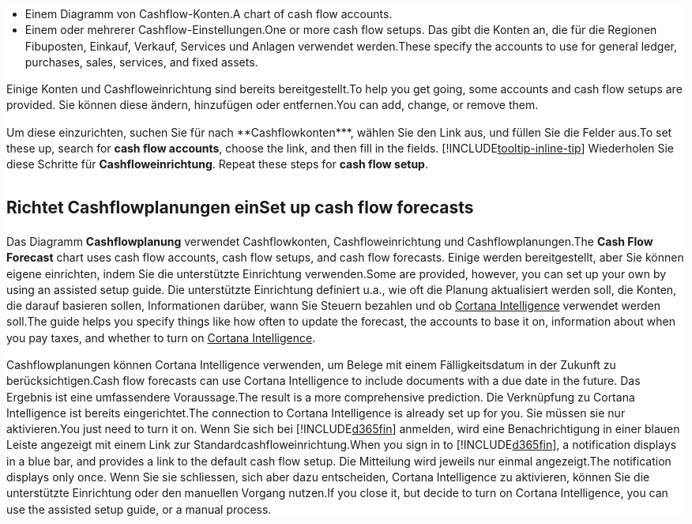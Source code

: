 * <span data-ttu-id="7466e-133">Einem Diagramm von Cashflow-Konten.</span><span class="sxs-lookup"><span data-stu-id="7466e-133">A chart of cash flow accounts.</span></span>
* <span data-ttu-id="7466e-134">Einem oder mehrerer Cashflow-Einstellungen.</span><span class="sxs-lookup"><span data-stu-id="7466e-134">One or more cash flow setups.</span></span> <span data-ttu-id="7466e-135">Das gibt die Konten an, die für die Regionen Fibuposten, Einkauf, Verkauf, Services und Anlagen verwendet werden.</span><span class="sxs-lookup"><span data-stu-id="7466e-135">These specify the accounts to use for general ledger, purchases, sales, services, and fixed assets.</span></span>  

<span data-ttu-id="7466e-136">Einige Konten und Cashfloweinrichtung sind bereits bereitgestellt.</span><span class="sxs-lookup"><span data-stu-id="7466e-136">To help you get going, some accounts and cash flow setups are provided.</span></span> <span data-ttu-id="7466e-137">Sie können diese ändern, hinzufügen oder entfernen.</span><span class="sxs-lookup"><span data-stu-id="7466e-137">You can add, change, or remove them.</span></span>  

<span data-ttu-id="7466e-138">Um diese einzurichten, suchen Sie für nach \*\*Cashflowkonten\*\*\*, wählen Sie den Link aus, und füllen Sie die Felder aus.</span><span class="sxs-lookup"><span data-stu-id="7466e-138">To set these up, search for **cash flow accounts**, choose the link, and then fill in the fields.</span></span> [!INCLUDE[tooltip-inline-tip](includes/tooltip-inline-tip_md.md)]<span data-ttu-id="7466e-139"> Wiederholen Sie diese Schritte für **Cashfloweinrichtung**.</span><span class="sxs-lookup"><span data-stu-id="7466e-139"> Repeat these steps for **cash flow setup**.</span></span>  

## <a name="set-up-cash-flow-forecasts"></a><span data-ttu-id="7466e-140">Richtet Cashflowplanungen ein</span><span class="sxs-lookup"><span data-stu-id="7466e-140">Set up cash flow forecasts</span></span>
<span data-ttu-id="7466e-141">Das Diagramm **Cashflowplanung** verwendet Cashflowkonten, Cashfloweinrichtung und Cashflowplanungen.</span><span class="sxs-lookup"><span data-stu-id="7466e-141">The **Cash Flow Forecast** chart uses cash flow accounts, cash flow setups, and cash flow forecasts.</span></span> <span data-ttu-id="7466e-142">Einige werden bereitgestellt, aber Sie können eigene einrichten, indem Sie die unterstützte Einrichtung verwenden.</span><span class="sxs-lookup"><span data-stu-id="7466e-142">Some are provided, however, you can set up your own by using an assisted setup guide.</span></span> <span data-ttu-id="7466e-143">Die unterstützte Einrichtung definiert u.a., wie oft die Planung aktualisiert werden soll, die Konten, die darauf basieren sollen, Informationen darüber, wann Sie Steuern bezahlen und ob [Cortana Intelligence](https://www.microsoft.com/en-us/cloud-platform/what-is-cortana-intelligence-suite) verwendet werden soll.</span><span class="sxs-lookup"><span data-stu-id="7466e-143">The guide helps you specify things like how often to update the forecast, the accounts to base it on, information about when you pay taxes, and whether to turn on [Cortana Intelligence](https://www.microsoft.com/en-us/cloud-platform/what-is-cortana-intelligence-suite).</span></span>  

<span data-ttu-id="7466e-144">Cashflowplanungen können Cortana Intelligence verwenden, um Belege mit einem Fälligkeitsdatum in der Zukunft zu berücksichtigen.</span><span class="sxs-lookup"><span data-stu-id="7466e-144">Cash flow forecasts can use Cortana Intelligence to include documents with a due date in the future.</span></span> <span data-ttu-id="7466e-145">Das Ergebnis ist eine umfassendere Voraussage.</span><span class="sxs-lookup"><span data-stu-id="7466e-145">The result is a more comprehensive prediction.</span></span> <span data-ttu-id="7466e-146">Die Verknüpfung zu Cortana Intelligence ist bereits eingerichtet.</span><span class="sxs-lookup"><span data-stu-id="7466e-146">The connection to Cortana Intelligence is already set up for you.</span></span> <span data-ttu-id="7466e-147">Sie müssen sie nur aktivieren.</span><span class="sxs-lookup"><span data-stu-id="7466e-147">You just need to turn it on.</span></span> <span data-ttu-id="7466e-148">Wenn Sie sich bei [!INCLUDE[d365fin](includes/d365fin_md.md)] anmelden, wird eine Benachrichtigung in einer blauen Leiste angezeigt mit einem Link zur Standardcashfloweinrichtung.</span><span class="sxs-lookup"><span data-stu-id="7466e-148">When you sign in to [!INCLUDE[d365fin](includes/d365fin_md.md)], a notification displays in a blue bar, and provides a link to the default cash flow setup.</span></span> <span data-ttu-id="7466e-149">Die Mitteilung wird jeweils nur einmal angezeigt.</span><span class="sxs-lookup"><span data-stu-id="7466e-149">The notification displays only once.</span></span> <span data-ttu-id="7466e-150">Wenn Sie sie schliessen, sich aber dazu entscheiden, Cortana Intelligence zu aktivieren, können Sie die unterstützte Einrichtung oder den manuellen Vorgang nutzen.</span><span class="sxs-lookup"><span data-stu-id="7466e-150">If you close it, but decide to turn on Cortana Intelligence, you can use the assisted setup guide, or a manual process.</span></span>  
